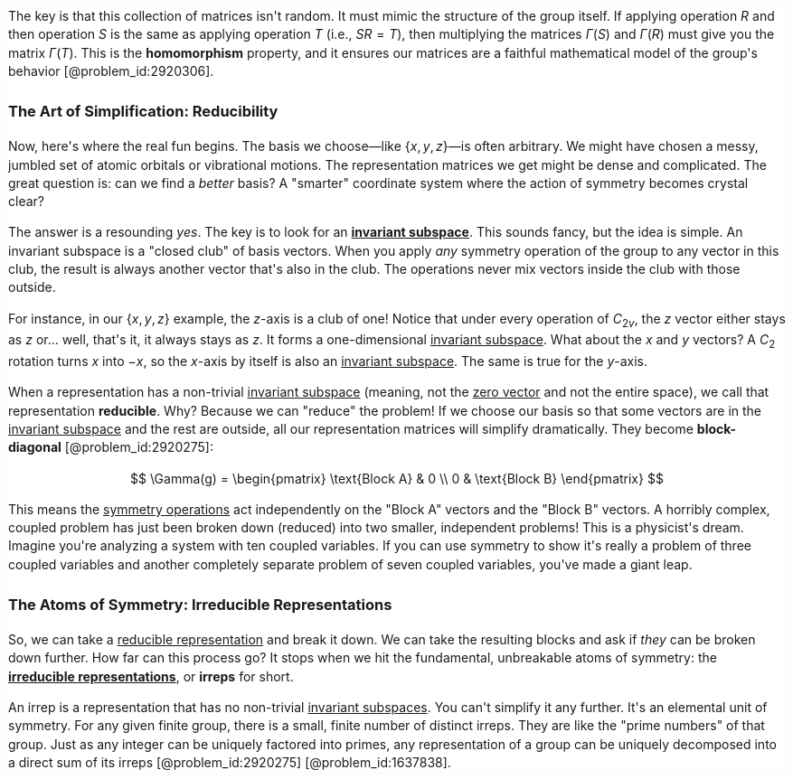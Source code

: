 The key is that this collection of matrices isn't random. It must mimic the structure of the group itself. If applying operation $R$ and then operation $S$ is the same as applying operation $T$ (i.e., $SR=T$), then multiplying the matrices $\Gamma(S)$ and $\Gamma(R)$ must give you the matrix $\Gamma(T)$. This is the **homomorphism** property, and it ensures our matrices are a faithful mathematical model of the group's behavior [@problem_id:2920306].

### The Art of Simplification: Reducibility

Now, here's where the real fun begins. The basis we choose—like $\{x, y, z\}$—is often arbitrary. We might have chosen a messy, jumbled set of atomic orbitals or vibrational motions. The representation matrices we get might be dense and complicated. The great question is: can we find a *better* basis? A "smarter" coordinate system where the action of symmetry becomes crystal clear?

The answer is a resounding *yes*. The key is to look for an **[invariant subspace](@article_id:136530)**. This sounds fancy, but the idea is simple. An invariant subspace is a "closed club" of basis vectors. When you apply *any* symmetry operation of the group to any vector in this club, the result is always another vector that's also in the club. The operations never mix vectors inside the club with those outside.

For instance, in our $\{x,y,z\}$ example, the $z$-axis is a club of one! Notice that under every operation of $C_{2v}$, the $z$ vector either stays as $z$ or... well, that's it, it always stays as $z$. It forms a one-dimensional [invariant subspace](@article_id:136530). What about the $x$ and $y$ vectors? A $C_2$ rotation turns $x$ into $-x$, so the $x$-axis by itself is also an [invariant subspace](@article_id:136530). The same is true for the $y$-axis.

When a representation has a non-trivial [invariant subspace](@article_id:136530) (meaning, not the [zero vector](@article_id:155695) and not the entire space), we call that representation **reducible**. Why? Because we can "reduce" the problem! If we choose our basis so that some vectors are in the [invariant subspace](@article_id:136530) and the rest are outside, all our representation matrices will simplify dramatically. They become **block-diagonal** [@problem_id:2920275]:

$$
\Gamma(g) = \begin{pmatrix}
\text{Block A} & 0 \\
0 & \text{Block B}
\end{pmatrix}
$$

This means the [symmetry operations](@article_id:142904) act independently on the "Block A" vectors and the "Block B" vectors. A horribly complex, coupled problem has just been broken down (reduced) into two smaller, independent problems! This is a physicist's dream. Imagine you're analyzing a system with ten coupled variables. If you can use symmetry to show it's really a problem of three coupled variables and another completely separate problem of seven coupled variables, you've made a giant leap.

### The Atoms of Symmetry: Irreducible Representations

So, we can take a [reducible representation](@article_id:143143) and break it down. We can take the resulting blocks and ask if *they* can be broken down further. How far can this process go? It stops when we hit the fundamental, unbreakable atoms of symmetry: the **[irreducible representations](@article_id:137690)**, or **irreps** for short.

An irrep is a representation that has no non-trivial [invariant subspaces](@article_id:152335). You can't simplify it any further. It's an elemental unit of symmetry. For any given finite group, there is a small, finite number of distinct irreps. They are like the "prime numbers" of that group. Just as any integer can be uniquely factored into primes, any representation of a group can be uniquely decomposed into a direct sum of its irreps [@problem_id:2920275] [@problem_id:1637838].
